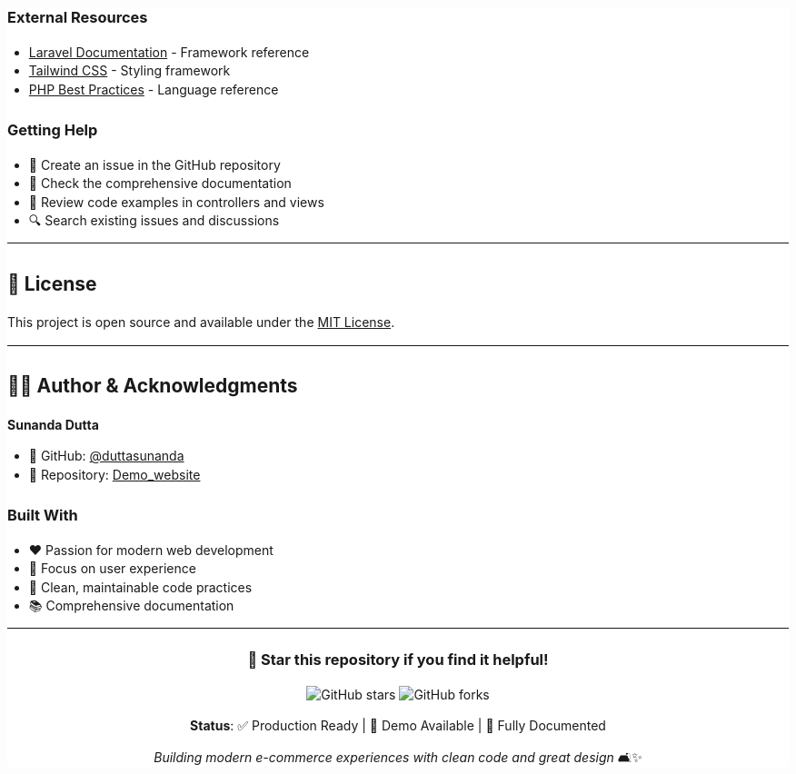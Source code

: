 ### **External Resources**
- [Laravel Documentation](https://laravel.com/docs) - Framework reference
- [Tailwind CSS](https://tailwindcss.com/docs) - Styling framework
- [PHP Best Practices](https://www.php.net/manual/en/) - Language reference

### **Getting Help**
- 📧 Create an issue in the GitHub repository
- 📖 Check the comprehensive documentation
- 💬 Review code examples in controllers and views
- 🔍 Search existing issues and discussions

---

## 📄 License

This project is open source and available under the [MIT License](LICENSE).

---

## 👨‍💻 Author & Acknowledgments

**Sunanda Dutta**
- 🐙 GitHub: [@duttasunanda](https://github.com/duttasunanda)
- 📂 Repository: [Demo_website](https://github.com/duttasunanda/Demo_website)

### **Built With**
- ❤️ Passion for modern web development
- 🎯 Focus on user experience
- 🔧 Clean, maintainable code practices
- 📚 Comprehensive documentation

---

<div align="center">

### **🌟 Star this repository if you find it helpful!**

![GitHub stars](https://img.shields.io/github/stars/duttasunanda/Demo_website?style=social)
![GitHub forks](https://img.shields.io/github/forks/duttasunanda/Demo_website?style=social)

**Status**: ✅ Production Ready | 🚀 Demo Available | 📖 Fully Documented

*Building modern e-commerce experiences with clean code and great design* 🛋️✨

</div>
